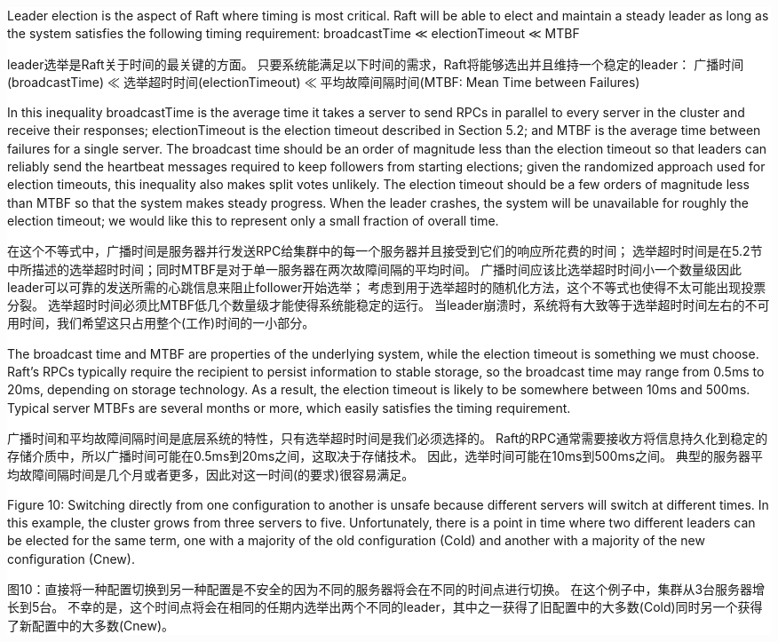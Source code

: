 Leader election is the aspect of Raft where timing is most critical.
Raft will be able to elect and maintain a steady leader as long as the system satisfies the following timing requirement:
broadcastTime ≪ electionTimeout ≪ MTBF

leader选举是Raft关于时间的最关键的方面。
只要系统能满足以下时间的需求，Raft将能够选出并且维持一个稳定的leader：
广播时间(broadcastTime) ≪ 选举超时时间(electionTimeout) ≪ 平均故障间隔时间(MTBF: Mean Time between Failures)

In this inequality broadcastTime is the average time it takes a server to send RPCs in parallel to every server
in the cluster and receive their responses;
electionTimeout is the election timeout described in Section 5.2;
and MTBF is the average time between failures for a single server.
The broadcast time should be an order of magnitude less than the election timeout so
that leaders can reliably send the heartbeat messages required to keep followers from starting elections;
given the randomized approach used for election timeouts, this inequality also makes split votes unlikely.
The election timeout should be a few orders of magnitude less than MTBF so that the system makes steady progress.
When the leader crashes, the system will be unavailable for roughly the election timeout;
we would like this to represent only a small fraction of overall time.

在这个不等式中，广播时间是服务器并行发送RPC给集群中的每一个服务器并且接受到它们的响应所花费的时间；
选举超时时间是在5.2节中所描述的选举超时时间；同时MTBF是对于单一服务器在两次故障间隔的平均时间。
广播时间应该比选举超时时间小一个数量级因此leader可以可靠的发送所需的心跳信息来阻止follower开始选举；
考虑到用于选举超时的随机化方法，这个不等式也使得不太可能出现投票分裂。
选举超时时间必须比MTBF低几个数量级才能使得系统能稳定的运行。
当leader崩溃时，系统将有大致等于选举超时时间左右的不可用时间，我们希望这只占用整个(工作)时间的一小部分。

The broadcast time and MTBF are properties of the underlying system, while the election timeout is something we must choose.
Raft’s RPCs typically require the recipient to persist information to stable storage,
so the broadcast time may range from 0.5ms to 20ms, depending on storage technology.
As a result, the election timeout is likely to be somewhere between 10ms and 500ms.
Typical server MTBFs are several months or more, which easily satisfies the timing requirement.

广播时间和平均故障间隔时间是底层系统的特性，只有选举超时时间是我们必须选择的。
Raft的RPC通常需要接收方将信息持久化到稳定的存储介质中，所以广播时间可能在0.5ms到20ms之间，这取决于存储技术。
因此，选举时间可能在10ms到500ms之间。
典型的服务器平均故障间隔时间是几个月或者更多，因此对这一时间(的要求)很容易满足。



Figure 10: Switching directly from one configuration to another is unsafe because different servers will switch at different times.
In this example, the cluster grows from three servers to five.
Unfortunately, there is a point in time where two different leaders can be elected for the same term,
one with a majority of the old configuration (Cold) and another with a majority of the new configuration (Cnew).

图10：直接将一种配置切换到另一种配置是不安全的因为不同的服务器将会在不同的时间点进行切换。
在这个例子中，集群从3台服务器增长到5台。
不幸的是，这个时间点将会在相同的任期内选举出两个不同的leader，其中之一获得了旧配置中的大多数(Cold)同时另一个获得了新配置中的大多数(Cnew)。

